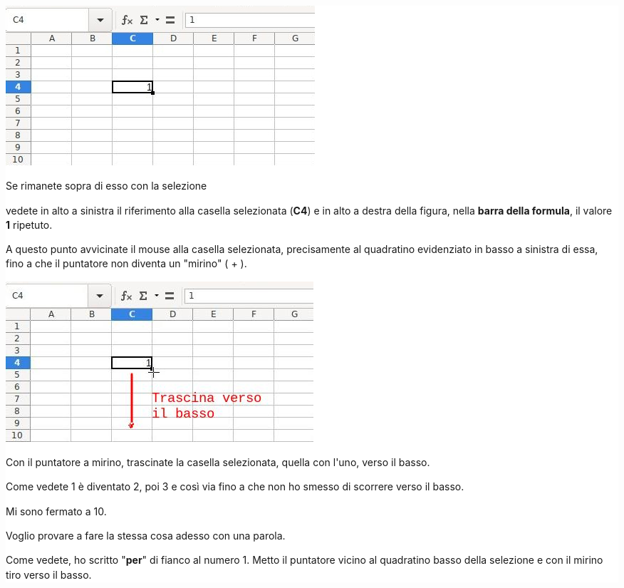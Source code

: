 ![uno](images/uno.jpg)


Se rimanete sopra di esso con la selezione

vedete in alto a sinistra il riferimento alla casella selezionata
(**C4**) e in alto a destra della figura, nella **barra della formula**,
il valore **1** ripetuto.

A questo punto avvicinate il mouse alla casella selezionata, precisamente al quadratino evidenziato in
basso a sinistra di essa, fino a che il puntatore non diventa un "mirino" ( + ).


![uno giù](images/uno_giu.jpg)


Con il puntatore a mirino, trascinate la casella selezionata, quella con
l'uno, verso il basso.

Come vedete 1 è diventato 2, poi 3 e così via fino a che non ho smesso di scorrere verso il basso.

Mi sono fermato a 10.

Voglio provare a fare la stessa cosa adesso con una parola.

Come vedete, ho scritto "**per**" di fianco al numero 1. Metto il
puntatore vicino al quadratino basso della selezione e con il mirino
tiro verso il basso.
